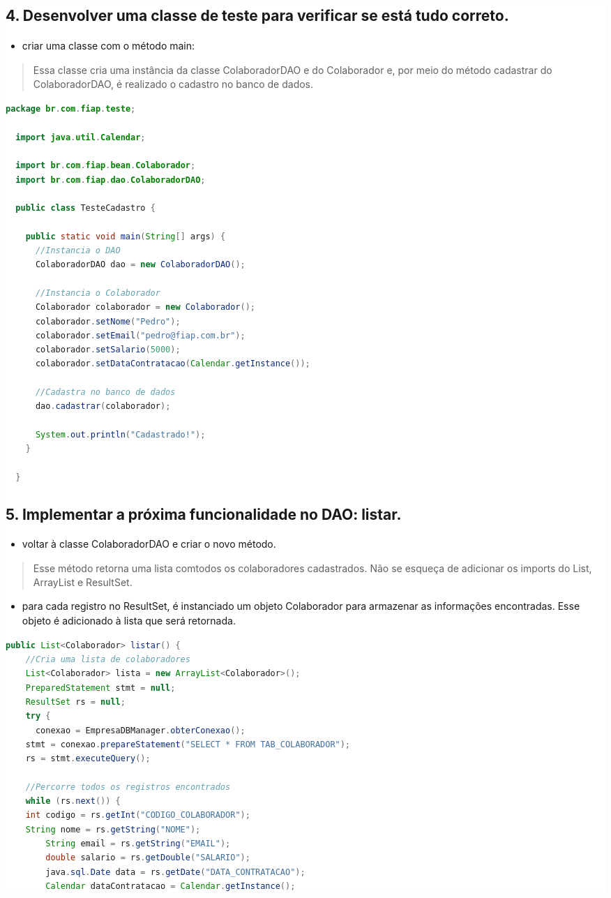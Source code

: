 ## 4. Desenvolver uma classe de teste para verificar se está tudo correto.
- criar uma classe com o método main:

> Essa classe cria uma instância da classe ColaboradorDAO e do Colaborador e, por meio do método cadastrar do ColaboradorDAO, é realizado o cadastro no banco de dados.

~~~java
package br.com.fiap.teste;
  
  import java.util.Calendar;
  
  import br.com.fiap.bean.Colaborador;
  import br.com.fiap.dao.ColaboradorDAO;
  
  public class TesteCadastro {
  
    public static void main(String[] args) {
      //Instancia o DAO
      ColaboradorDAO dao = new ColaboradorDAO();
  
      //Instancia o Colaborador
      Colaborador colaborador = new Colaborador();
      colaborador.setNome("Pedro");
      colaborador.setEmail("pedro@fiap.com.br");
      colaborador.setSalario(5000);
      colaborador.setDataContratacao(Calendar.getInstance());
  
      //Cadastra no banco de dados
      dao.cadastrar(colaborador);
  
      System.out.println("Cadastrado!");
    }
  
  }
~~~

## 5. Implementar a próxima funcionalidade no DAO: listar.
- voltar à classe ColaboradorDAO e criar o novo método.

> Esse método retorna uma lista comtodos os colaboradores cadastrados. Não se esqueça de adicionar os imports do List, ArrayList e ResultSet.

- para cada registro no ResultSet, é instanciado um objeto Colaborador para armazenar as informações encontradas. Esse objeto é adicionado à lista que será retornada.

~~~java
public List<Colaborador> listar() {
    //Cria uma lista de colaboradores
    List<Colaborador> lista = new ArrayList<Colaborador>();
    PreparedStatement stmt = null;
    ResultSet rs = null;
    try {
      conexao = EmpresaDBManager.obterConexao();
    stmt = conexao.prepareStatement("SELECT * FROM TAB_COLABORADOR");
    rs = stmt.executeQuery();
  
    //Percorre todos os registros encontrados
    while (rs.next()) {
    int codigo = rs.getInt("CODIGO_COLABORADOR");
    String nome = rs.getString("NOME");
        String email = rs.getString("EMAIL");
        double salario = rs.getDouble("SALARIO");
        java.sql.Date data = rs.getDate("DATA_CONTRATACAO");
        Calendar dataContratacao = Calendar.getInstance();
~~~